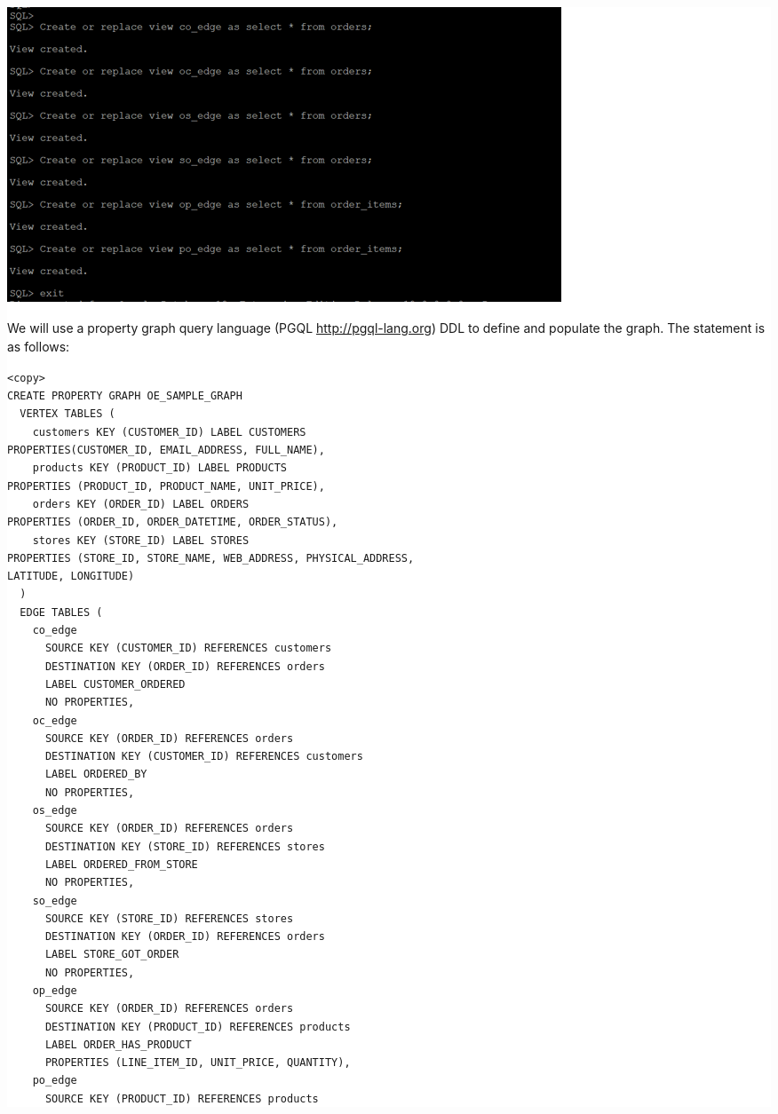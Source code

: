 ![](./Images/IMGG6.PNG) 

We will use a property graph query language (PGQL  http://pgql-lang.org) DDL to define and populate the graph.  The statement is as follows:

````
<copy>
CREATE PROPERTY GRAPH OE_SAMPLE_GRAPH
  VERTEX TABLES (
    customers KEY (CUSTOMER_ID) LABEL CUSTOMERS 
PROPERTIES(CUSTOMER_ID, EMAIL_ADDRESS, FULL_NAME),
    products KEY (PRODUCT_ID) LABEL PRODUCTS 
PROPERTIES (PRODUCT_ID, PRODUCT_NAME, UNIT_PRICE),
    orders KEY (ORDER_ID) LABEL ORDERS 
PROPERTIES (ORDER_ID, ORDER_DATETIME, ORDER_STATUS),
    stores KEY (STORE_ID) LABEL STORES 
PROPERTIES (STORE_ID, STORE_NAME, WEB_ADDRESS, PHYSICAL_ADDRESS, 
LATITUDE, LONGITUDE)
  )
  EDGE TABLES (
    co_edge
      SOURCE KEY (CUSTOMER_ID) REFERENCES customers
      DESTINATION KEY (ORDER_ID) REFERENCES orders
      LABEL CUSTOMER_ORDERED
      NO PROPERTIES,
    oc_edge
      SOURCE KEY (ORDER_ID) REFERENCES orders
      DESTINATION KEY (CUSTOMER_ID) REFERENCES customers
      LABEL ORDERED_BY
      NO PROPERTIES,
    os_edge 
      SOURCE KEY (ORDER_ID) REFERENCES orders
      DESTINATION KEY (STORE_ID) REFERENCES stores
      LABEL ORDERED_FROM_STORE
      NO PROPERTIES,
    so_edge 
      SOURCE KEY (STORE_ID) REFERENCES stores
      DESTINATION KEY (ORDER_ID) REFERENCES orders
      LABEL STORE_GOT_ORDER
      NO PROPERTIES,
    op_edge 
      SOURCE KEY (ORDER_ID) REFERENCES orders
      DESTINATION KEY (PRODUCT_ID) REFERENCES products
      LABEL ORDER_HAS_PRODUCT
      PROPERTIES (LINE_ITEM_ID, UNIT_PRICE, QUANTITY),
    po_edge 
      SOURCE KEY (PRODUCT_ID) REFERENCES products
````